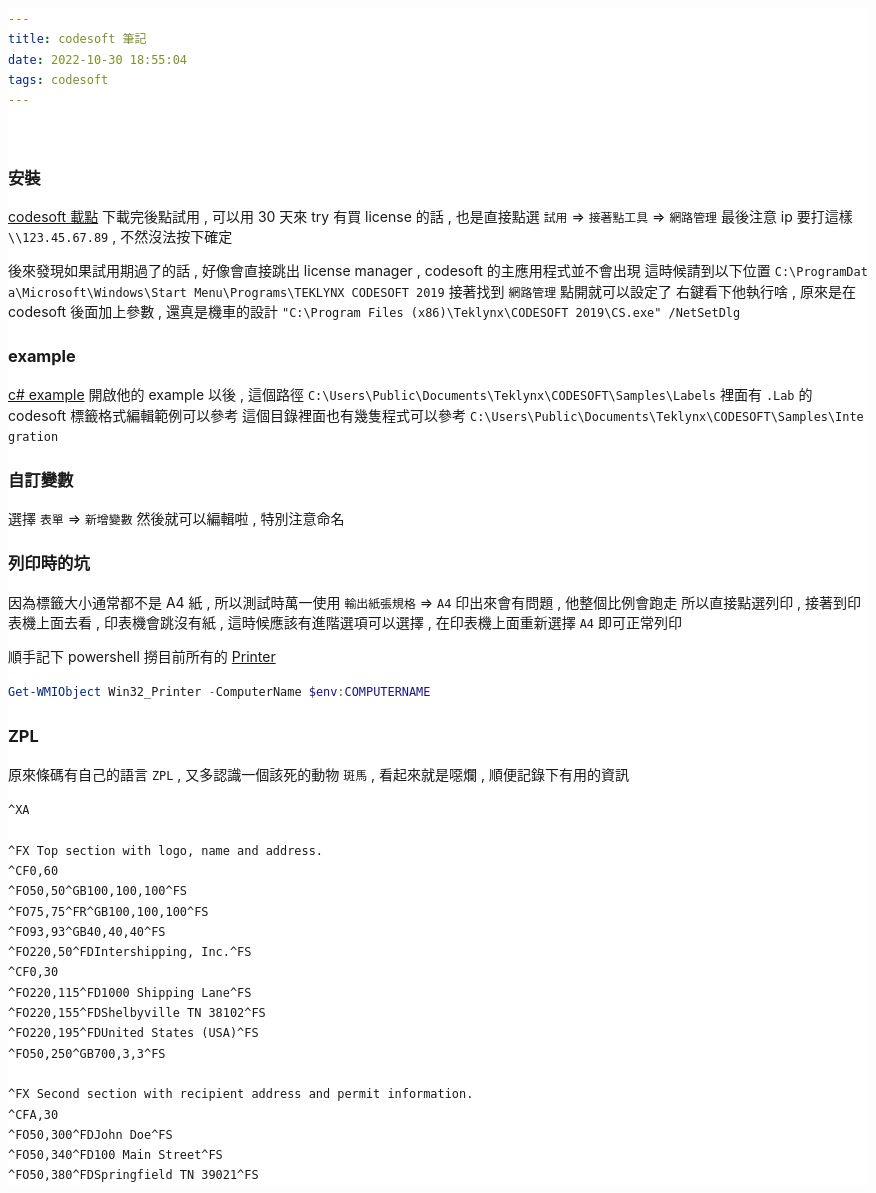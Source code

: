 ```yaml
---
title: codesoft 筆記
date: 2022-10-30 18:55:04
tags: codesoft
---
```

&nbsp;


### 安裝
[codesoft 載點](https://www.teklynx.com/tw-APAC/products/label-design-solutions/codesoft)
下載完後點試用 , 可以用 30 天來 try
有買 license 的話 , 也是直接點選 `試用` => `接著點工具` => `網路管理`
最後注意 ip 要打這樣 `\\123.45.67.89` , 不然沒法按下確定 

後來發現如果試用期過了的話 , 好像會直接跳出 license manager , codesoft 的主應用程式並不會出現
這時候請到以下位置 `C:\ProgramData\Microsoft\Windows\Start Menu\Programs\TEKLYNX CODESOFT 2019`
接著找到 `網路管理` 點開就可以設定了
右鍵看下他執行啥 , 原來是在 codesoft 後面加上參數 , 還真是機車的設計 `"C:\Program Files (x86)\Teklynx\CODESOFT 2019\CS.exe" /NetSetDlg`

### example
[c# example](https://www.teklynx.com/tw-APAC/products/label-design-solutions/codesoft/development-tool-samples)
開啟他的 example 以後 , 這個路徑 `C:\Users\Public\Documents\Teklynx\CODESOFT\Samples\Labels` 裡面有 `.Lab` 的 codesoft 標籤格式編輯範例可以參考
這個目錄裡面也有幾隻程式可以參考 `C:\Users\Public\Documents\Teklynx\CODESOFT\Samples\Integration`

### 自訂變數
選擇 `表單` => `新增變數` 然後就可以編輯啦 , 特別注意命名

### 列印時的坑
因為標籤大小通常都不是 A4 紙 , 所以測試時萬一使用 `輸出紙張規格` => `A4` 印出來會有問題 , 他整個比例會跑走
所以直接點選列印 , 接著到印表機上面去看 , 印表機會跳沒有紙 , 這時候應該有進階選項可以選擇 , 在印表機上面重新選擇 `A4` 即可正常列印

順手記下 powershell 撈目前所有的 [Printer](https://serverfault.com/questions/419866/list-all-printers-using-powershell)
``` powershell
Get-WMIObject Win32_Printer -ComputerName $env:COMPUTERNAME
```

### ZPL
原來條碼有自己的語言 `ZPL` , 又多認識一個該死的動物 `斑馬` , 看起來就是噁爛 , 順便記錄下有用的資訊
```
^XA

^FX Top section with logo, name and address.
^CF0,60
^FO50,50^GB100,100,100^FS
^FO75,75^FR^GB100,100,100^FS
^FO93,93^GB40,40,40^FS
^FO220,50^FDIntershipping, Inc.^FS
^CF0,30
^FO220,115^FD1000 Shipping Lane^FS
^FO220,155^FDShelbyville TN 38102^FS
^FO220,195^FDUnited States (USA)^FS
^FO50,250^GB700,3,3^FS

^FX Second section with recipient address and permit information.
^CFA,30
^FO50,300^FDJohn Doe^FS
^FO50,340^FD100 Main Street^FS
^FO50,380^FDSpringfield TN 39021^FS
```